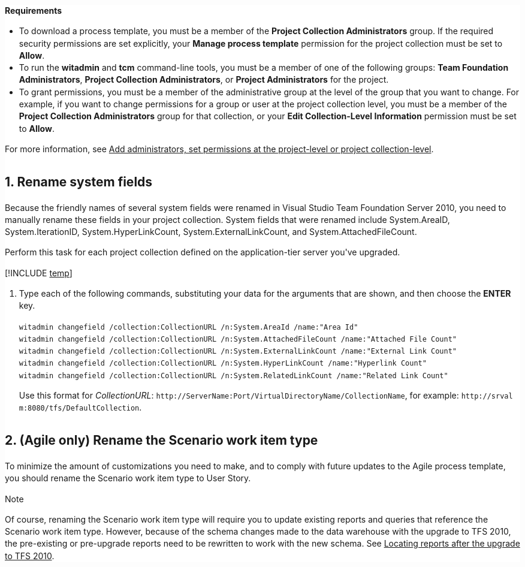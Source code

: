 **Requirements**  

- To download a process template, you must be a member of the **Project Collection Administrators** group. If the required security permissions are set explicitly, your **Manage process template** permission for the project collection must be set to **Allow**.  
- To run the **witadmin** and **tcm** command-line tools, you must be a member of one of the following groups: **Team Foundation Administrators**, **Project Collection Administrators**, or **Project Administrators** for the project.  
- To grant permissions, you must be a member of the administrative group at the level of the group that you want to change. For example, if you want to change permissions for a group or user at the project collection level, you must be a member of the **Project Collection Administrators** group for that collection, or your **Edit Collection-Level Information** permission must be set to **Allow**.  

For more information, see [Add administrators, set permissions at the project-level or project collection-level](../../organizations/security/set-project-collection-level-permissions.md).  

## 1. Rename system fields  
 Because the friendly names of several system fields were renamed in Visual Studio Team Foundation Server 2010, you need to manually rename these fields in your project collection. System fields that were renamed include System.AreaID, System.IterationID, System.HyperLinkCount, System.ExternalLinkCount, and System.AttachedFileCount.  

 Perform this task for each project collection defined on the application-tier server you've upgraded.  

[!INCLUDE [temp](../../includes/witadmin-run-tool-example.md)]

1. Type each of the following commands, substituting your data for the arguments that are shown, and then choose the **ENTER** key.  

   ```  
   witadmin changefield /collection:CollectionURL /n:System.AreaId /name:"Area Id"  
   witadmin changefield /collection:CollectionURL /n:System.AttachedFileCount /name:"Attached File Count"  
   witadmin changefield /collection:CollectionURL /n:System.ExternalLinkCount /name:"External Link Count"  
   witadmin changefield /collection:CollectionURL /n:System.HyperLinkCount /name:"Hyperlink Count"  
   witadmin changefield /collection:CollectionURL /n:System.RelatedLinkCount /name:"Related Link Count"  
   ```  

    Use this format for *CollectionURL*: `http://ServerName:Port/VirtualDirectoryName/CollectionName`, for example: `http://srvalm:8080/tfs/DefaultCollection`.  


## 2. (Agile only) Rename the Scenario work item type  

 To minimize the amount of customizations you need to make, and to comply with future updates to the Agile process template, you should rename the Scenario work item type to User Story.  

> [!NOTE]   
>  Of course, renaming the Scenario work item type will require you to update existing reports and queries that reference the Scenario work item type. However, because of the schema changes made to the data warehouse with the upgrade to TFS 2010, the pre-existing or pre-upgrade reports need to be rewritten to work with the new schema. See [Locating reports after the upgrade to TFS 2010](https://msdn.microsoft.com/library/ff452588%28v=vs.100%29.aspx).  

